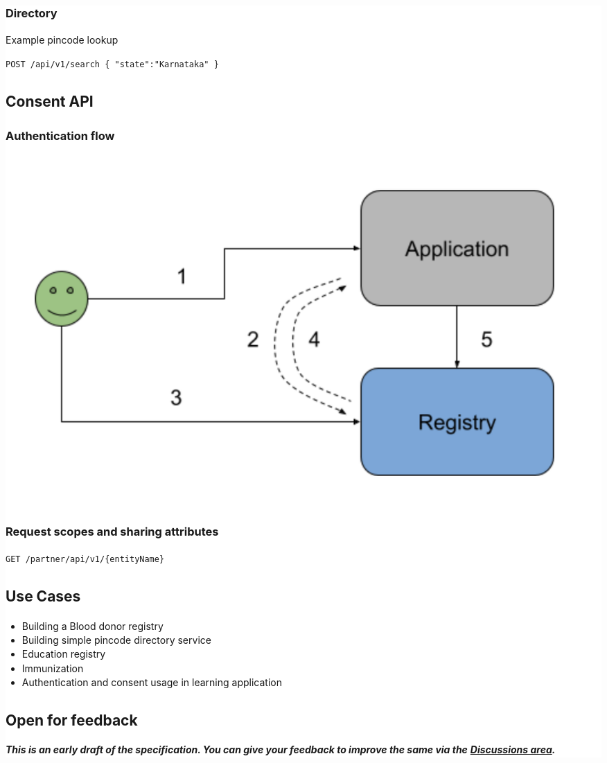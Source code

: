 ### Directory

Example pincode lookup

```
POST /api/v1/search { "state":"Karnataka" }
```

## Consent API

### Authentication flow

![](../../../.gitbook/assets/screenshot-2021-09-09-at-3.48.47-pm.png)

### Request scopes and sharing attributes

```
GET /partner/api/v1/{entityName}
```

## Use Cases

* Building a Blood donor registry
* Building simple pincode directory service
* Education registry
* Immunization
* Authentication and consent usage in learning application

## **Open for feedback**

_**This is an early draft of the specification. You can give your feedback to improve the same via the**_ [_**Discussions area**_](https://github.com/Sunbird-RC/community/discussions/categories/sunbird-rc-technical-specification-feedback)_**.**_
